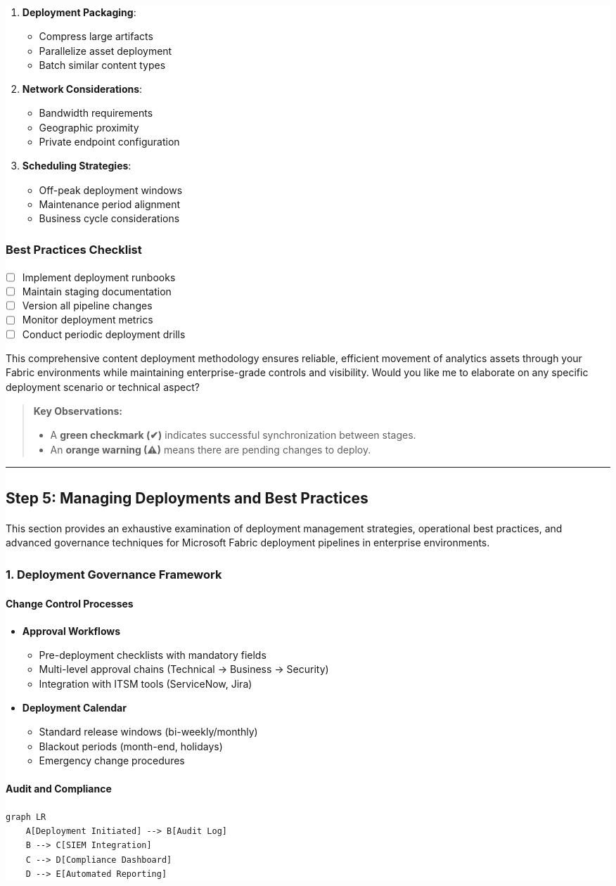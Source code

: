 1. **Deployment Packaging**:
   - Compress large artifacts
   - Parallelize asset deployment
   - Batch similar content types

2. **Network Considerations**:
   - Bandwidth requirements
   - Geographic proximity
   - Private endpoint configuration

3. **Scheduling Strategies**:
   - Off-peak deployment windows
   - Maintenance period alignment
   - Business cycle considerations

### **Best Practices Checklist**

- [ ] Implement deployment runbooks
- [ ] Maintain staging documentation
- [ ] Version all pipeline changes
- [ ] Monitor deployment metrics
- [ ] Conduct periodic deployment drills

This comprehensive content deployment methodology ensures reliable, efficient movement of analytics assets through your Fabric environments while maintaining enterprise-grade controls and visibility. Would you like me to elaborate on any specific deployment scenario or technical aspect?

> **Key Observations:**  
> - A **green checkmark (✔)** indicates successful synchronization between stages.  
> - An **orange warning (⚠)** means there are pending changes to deploy.  

---

## **Step 5: Managing Deployments and Best Practices**  

This section provides an exhaustive examination of deployment management strategies, operational best practices, and advanced governance techniques for Microsoft Fabric deployment pipelines in enterprise environments.

### **1. Deployment Governance Framework**

#### **Change Control Processes**
- **Approval Workflows**
  - Pre-deployment checklists with mandatory fields
  - Multi-level approval chains (Technical → Business → Security)
  - Integration with ITSM tools (ServiceNow, Jira)

- **Deployment Calendar**
  - Standard release windows (bi-weekly/monthly)
  - Blackout periods (month-end, holidays)
  - Emergency change procedures

#### **Audit and Compliance**
```mermaid
graph LR
    A[Deployment Initiated] --> B[Audit Log]
    B --> C[SIEM Integration]
    C --> D[Compliance Dashboard]
    D --> E[Automated Reporting]
```
